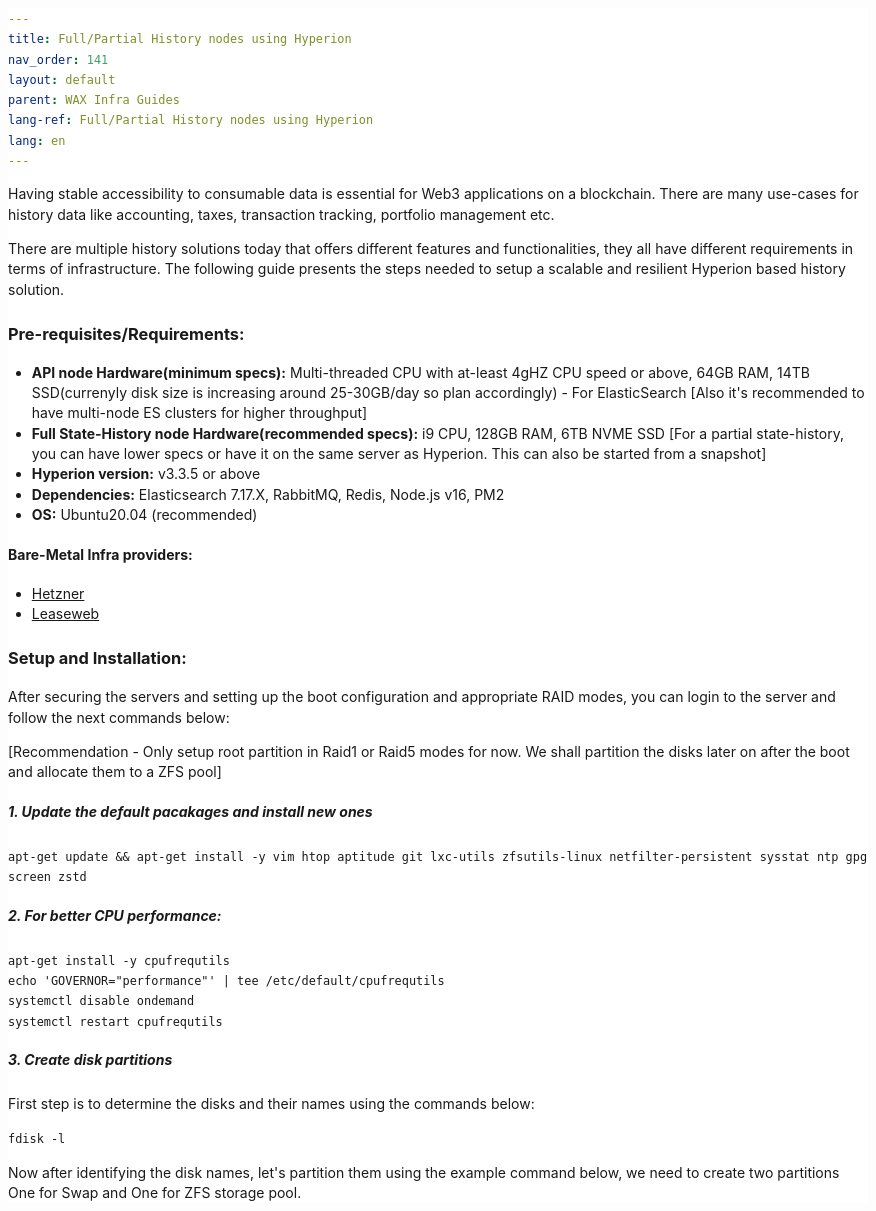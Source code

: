 ```yaml
---
title: Full/Partial History nodes using Hyperion
nav_order: 141
layout: default
parent: WAX Infra Guides
lang-ref: Full/Partial History nodes using Hyperion
lang: en
---
```


Having stable accessibility to consumable data is essential for Web3 applications on a blockchain. There are many use-cases for history data like accounting, taxes, transaction tracking, portfolio management etc. 

There are multiple history solutions today that offers different features and functionalities, they all have different requirements in terms of infrastructure. The following guide presents the steps needed to setup a scalable and resilient Hyperion based history solution.

### Pre-requisites/Requirements:

- **API node Hardware(minimum specs):** Multi-threaded CPU with at-least 4gHZ CPU speed or above, 64GB RAM, 14TB SSD(currenyly disk size is increasing around 25-30GB/day so plan accordingly) -  For ElasticSearch [Also it's recommended to have multi-node ES clusters for higher throughput]
- **Full State-History node Hardware(recommended specs):** i9 CPU, 128GB RAM, 6TB NVME SSD [For a partial state-history, you can have lower specs or have it on the same server as Hyperion. This can also be started from a snapshot]
- **Hyperion version:** v3.3.5 or above
- **Dependencies:** Elasticsearch 7.17.X, RabbitMQ, Redis, Node.js v16, PM2
- **OS:** Ubuntu20.04 (recommended)

#### Bare-Metal Infra providers:

- [Hetzner](https://www.hetzner.com/dedicated-rootserver "Hetzner")
- [Leaseweb](https://www.leaseweb.us/dedicated-servers "Leaseweb")

### Setup and Installation:

After securing the servers and setting up the boot configuration and appropriate RAID modes, you can login to the server and follow the next commands below: 

[Recommendation - Only setup root partition in Raid1 or Raid5 modes for now. We shall partition the disks later on after the boot and allocate them to a ZFS pool]

##### 1. Update the default pacakages and install new ones
```
apt-get update && apt-get install -y vim htop aptitude git lxc-utils zfsutils-linux netfilter-persistent sysstat ntp gpg screen zstd
```
##### 2. For better CPU performance:
```
apt-get install -y cpufrequtils
echo 'GOVERNOR="performance"' | tee /etc/default/cpufrequtils
systemctl disable ondemand
systemctl restart cpufrequtils
```
##### 3. Create disk partitions 
First step is to determine the disks and their names using the commands below:
```
fdisk -l
```
Now after identifying the disk names, let's partition them using the example command below, we need to create two partitions One for Swap and One for ZFS storage pool.
